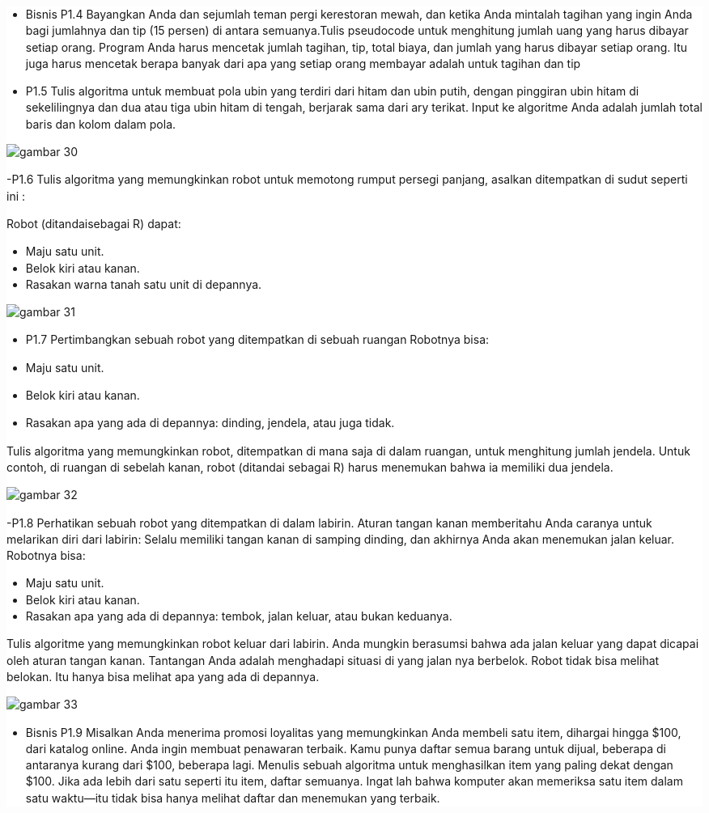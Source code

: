 - Bisnis P1.4	Bayangkan Anda dan sejumlah teman pergi kerestoran mewah, dan ketika Anda mintalah tagihan yang ingin Anda bagi jumlahnya dan tip (15 persen) di antara semuanya.Tulis pseudocode untuk menghitung jumlah uang yang harus dibayar setiap orang. Program Anda harus mencetak jumlah tagihan, tip, total biaya, dan jumlah yang harus dibayar setiap orang. Itu juga harus mencetak berapa banyak dari apa yang setiap orang membayar adalah untuk tagihan dan tip

- P1.5	Tulis algoritma untuk membuat pola ubin yang terdiri dari hitam dan ubin putih, dengan pinggiran ubin hitam di sekelilingnya dan dua atau tiga ubin hitam di tengah, berjarak sama dari ary terikat. Input ke algoritme Anda adalah jumlah total baris dan kolom dalam pola.

![gambar 30](/image/img30.png)

-P1.6	Tulis algoritma yang memungkinkan robot untuk memotong rumput persegi panjang, asalkan ditempatkan di sudut seperti ini :                                                               

Robot (ditandaisebagai R) dapat:
- Maju satu unit.
- Belok kiri atau kanan.
- Rasakan warna tanah satu unit di depannya.

![gambar 31](/image/img31.png)

- P1.7 	Pertimbangkan sebuah robot yang ditempatkan di sebuah ruangan Robotnya bisa:

- Maju satu unit.
- Belok kiri atau kanan.
- Rasakan apa yang ada di depannya: dinding, jendela, atau
juga tidak.

Tulis algoritma yang memungkinkan robot, ditempatkan di mana saja di dalam ruangan, untuk menghitung jumlah jendela. Untuk contoh, di ruangan di sebelah kanan, robot (ditandai sebagai R) harus menemukan bahwa ia memiliki dua jendela.

![gambar 32](/image/img32.png)

-P1.8	Perhatikan sebuah robot yang ditempatkan di dalam labirin. Aturan tangan kanan memberitahu Anda caranya untuk melarikan diri dari labirin: Selalu memiliki tangan kanan di samping dinding, dan akhirnya Anda akan menemukan jalan keluar. Robotnya bisa:

- Maju satu unit.
- Belok kiri atau kanan.
- Rasakan apa yang ada di depannya: tembok, jalan keluar, atau bukan keduanya.

Tulis algoritme yang memungkinkan robot keluar dari labirin. Anda mungkin berasumsi bahwa ada jalan keluar yang dapat dicapai oleh aturan tangan kanan. Tantangan Anda adalah menghadapi situasi di yang jalan nya berbelok. Robot tidak bisa melihat belokan. Itu hanya bisa melihat apa yang ada di depannya.

![gambar 33](/image/img33.png)

- Bisnis P1.9 	Misalkan Anda menerima promosi loyalitas yang memungkinkan Anda membeli satu item, dihargai hingga $100, dari katalog online. Anda ingin membuat penawaran terbaik. Kamu punya daftar semua barang untuk dijual, beberapa di antaranya kurang dari $100, beberapa lagi. Menulis sebuah algoritma untuk menghasilkan item yang paling dekat dengan $100. Jika ada lebih dari satu seperti itu item, daftar semuanya. Ingat lah bahwa komputer akan memeriksa satu item dalam satu waktu—itu tidak bisa hanya melihat daftar dan menemukan yang terbaik.
